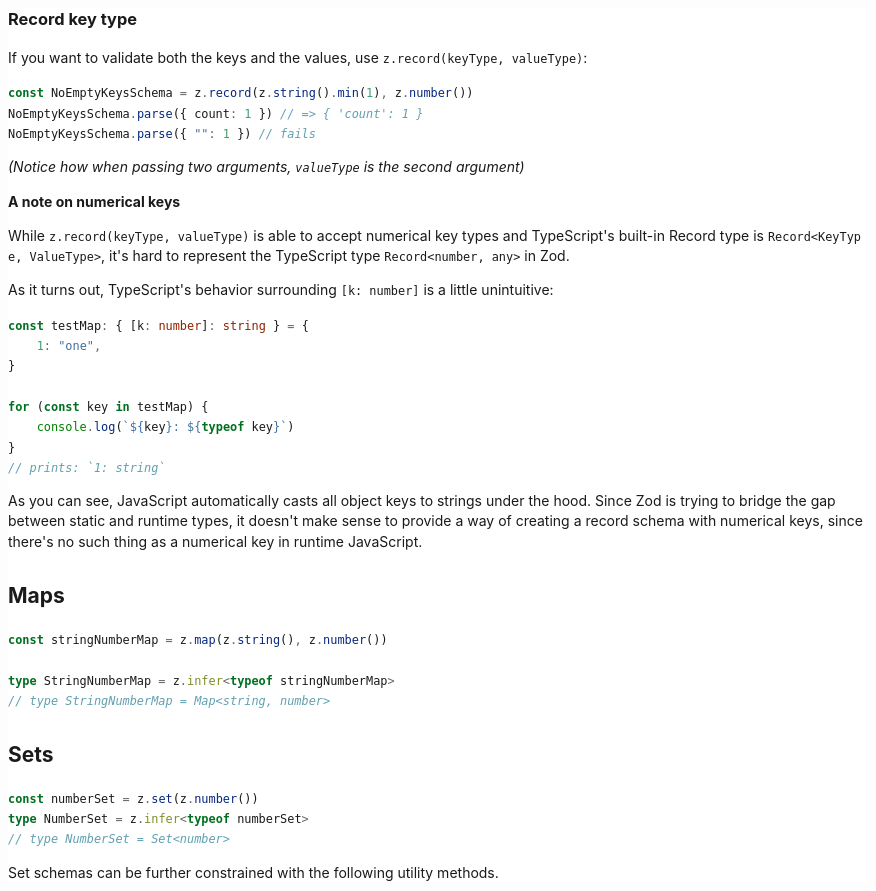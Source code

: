 ### Record key type

If you want to validate both the keys and the values, use
`z.record(keyType, valueType)`:

```ts
const NoEmptyKeysSchema = z.record(z.string().min(1), z.number())
NoEmptyKeysSchema.parse({ count: 1 }) // => { 'count': 1 }
NoEmptyKeysSchema.parse({ "": 1 }) // fails
```

_(Notice how when passing two arguments, `valueType` is the second argument)_

**A note on numerical keys**

While `z.record(keyType, valueType)` is able to accept numerical key types and TypeScript's built-in Record type is `Record<KeyType, ValueType>`, it's hard to represent the TypeScript type `Record<number, any>` in Zod.

As it turns out, TypeScript's behavior surrounding `[k: number]` is a little unintuitive:

```ts
const testMap: { [k: number]: string } = {
    1: "one",
}

for (const key in testMap) {
    console.log(`${key}: ${typeof key}`)
}
// prints: `1: string`
```

As you can see, JavaScript automatically casts all object keys to strings under the hood. Since Zod is trying to bridge the gap between static and runtime types, it doesn't make sense to provide a way of creating a record schema with numerical keys, since there's no such thing as a numerical key in runtime JavaScript.

## Maps

```ts
const stringNumberMap = z.map(z.string(), z.number())

type StringNumberMap = z.infer<typeof stringNumberMap>
// type StringNumberMap = Map<string, number>
```

## Sets

```ts
const numberSet = z.set(z.number())
type NumberSet = z.infer<typeof numberSet>
// type NumberSet = Set<number>
```

Set schemas can be further constrained with the following utility methods.
